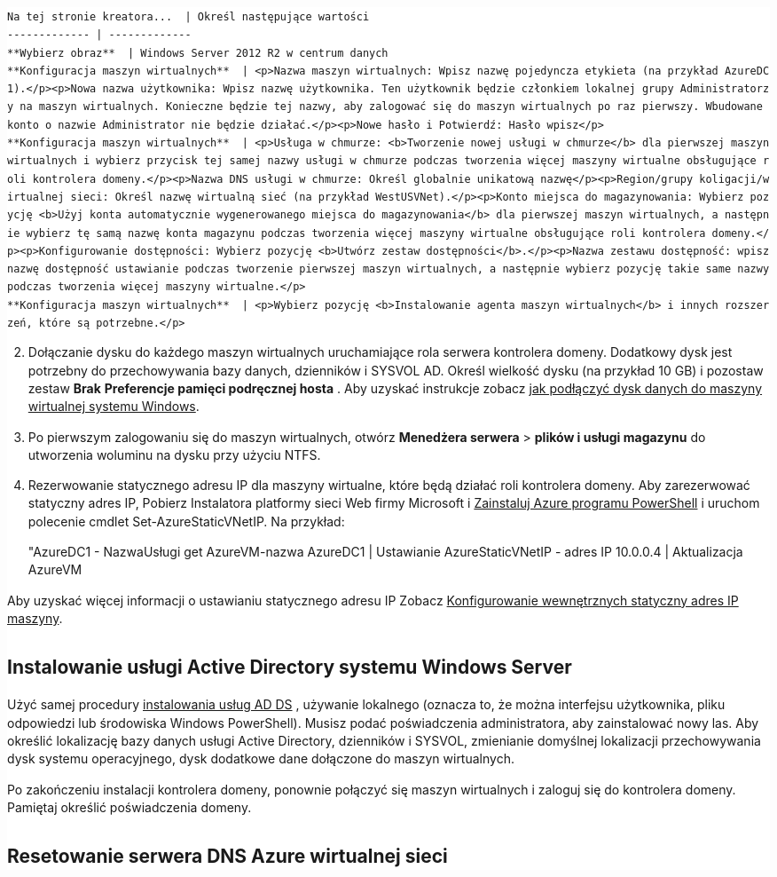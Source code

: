     Na tej stronie kreatora...  | Określ następujące wartości
    ------------- | -------------
    **Wybierz obraz**  | Windows Server 2012 R2 w centrum danych
    **Konfiguracja maszyn wirtualnych**  | <p>Nazwa maszyn wirtualnych: Wpisz nazwę pojedyncza etykieta (na przykład AzureDC1).</p><p>Nowa nazwa użytkownika: Wpisz nazwę użytkownika. Ten użytkownik będzie członkiem lokalnej grupy Administratorzy na maszyn wirtualnych. Konieczne będzie tej nazwy, aby zalogować się do maszyn wirtualnych po raz pierwszy. Wbudowane konto o nazwie Administrator nie będzie działać.</p><p>Nowe hasło i Potwierdź: Hasło wpisz</p>
    **Konfiguracja maszyn wirtualnych**  | <p>Usługa w chmurze: <b>Tworzenie nowej usługi w chmurze</b> dla pierwszej maszyn wirtualnych i wybierz przycisk tej samej nazwy usługi w chmurze podczas tworzenia więcej maszyny wirtualne obsługujące roli kontrolera domeny.</p><p>Nazwa DNS usługi w chmurze: Określ globalnie unikatową nazwę</p><p>Region/grupy koligacji/wirtualnej sieci: Określ nazwę wirtualną sieć (na przykład WestUSVNet).</p><p>Konto miejsca do magazynowania: Wybierz pozycję <b>Użyj konta automatycznie wygenerowanego miejsca do magazynowania</b> dla pierwszej maszyn wirtualnych, a następnie wybierz tę samą nazwę konta magazynu podczas tworzenia więcej maszyny wirtualne obsługujące roli kontrolera domeny.</p><p>Konfigurowanie dostępności: Wybierz pozycję <b>Utwórz zestaw dostępności</b>.</p><p>Nazwa zestawu dostępność: wpisz nazwę dostępność ustawianie podczas tworzenie pierwszej maszyn wirtualnych, a następnie wybierz pozycję takie same nazwy podczas tworzenia więcej maszyny wirtualne.</p>
    **Konfiguracja maszyn wirtualnych**  | <p>Wybierz pozycję <b>Instalowanie agenta maszyn wirtualnych</b> i innych rozszerzeń, które są potrzebne.</p>
2. Dołączanie dysku do każdego maszyn wirtualnych uruchamiające rola serwera kontrolera domeny. Dodatkowy dysk jest potrzebny do przechowywania bazy danych, dzienników i SYSVOL AD. Określ wielkość dysku (na przykład 10 GB) i pozostaw zestaw **Brak** **Preferencje pamięci podręcznej hosta** . Aby uzyskać instrukcje zobacz [jak podłączyć dysk danych do maszyny wirtualnej systemu Windows](../virtual-machines/virtual-machines-windows-classic-attach-disk.md).
3. Po pierwszym zalogowaniu się do maszyn wirtualnych, otwórz **Menedżera serwera** > **plików i usługi magazynu** do utworzenia woluminu na dysku przy użyciu NTFS.
4. Rezerwowanie statycznego adresu IP dla maszyny wirtualne, które będą działać roli kontrolera domeny. Aby zarezerwować statyczny adres IP, Pobierz Instalatora platformy sieci Web firmy Microsoft i [Zainstaluj Azure programu PowerShell](../powershell-install-configure.md) i uruchom polecenie cmdlet Set-AzureStaticVNetIP. Na przykład:

    "AzureDC1 - NazwaUsługi get AzureVM-nazwa AzureDC1 | Ustawianie AzureStaticVNetIP - adres IP 10.0.0.4 | Aktualizacja AzureVM

Aby uzyskać więcej informacji o ustawianiu statycznego adresu IP Zobacz [Konfigurowanie wewnętrznych statyczny adres IP maszyny](../virtual-network/virtual-networks-reserved-private-ip.md).

## <a name="install-windows-server-active-directory"></a>Instalowanie usługi Active Directory systemu Windows Server

Użyć samej procedury [instalowania usług AD DS](https://technet.microsoft.com/library/jj574166.aspx) , używanie lokalnego (oznacza to, że można interfejsu użytkownika, pliku odpowiedzi lub środowiska Windows PowerShell). Musisz podać poświadczenia administratora, aby zainstalować nowy las. Aby określić lokalizację bazy danych usługi Active Directory, dzienników i SYSVOL, zmienianie domyślnej lokalizacji przechowywania dysk systemu operacyjnego, dysk dodatkowe dane dołączone do maszyn wirtualnych.

Po zakończeniu instalacji kontrolera domeny, ponownie połączyć się maszyn wirtualnych i zaloguj się do kontrolera domeny. Pamiętaj określić poświadczenia domeny.

## <a name="reset-the-dns-server-for-the-azure-virtual-network"></a>Resetowanie serwera DNS Azure wirtualnej sieci
